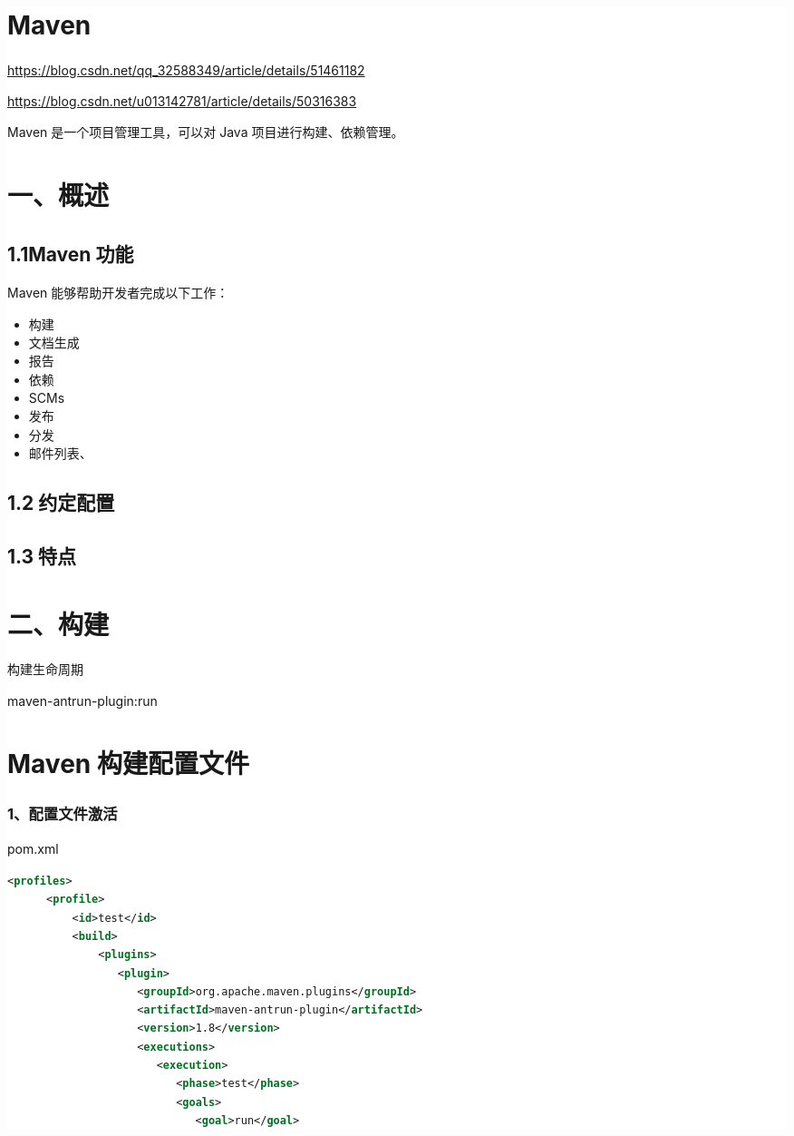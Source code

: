 # Maven

https://blog.csdn.net/qq_32588349/article/details/51461182

https://blog.csdn.net/u013142781/article/details/50316383

Maven 是一个项目管理工具，可以对 Java 项目进行构建、依赖管理。

# 一、概述



## 1.1Maven 功能

Maven 能够帮助开发者完成以下工作：

- 构建
- 文档生成
- 报告
- 依赖
- SCMs
- 发布
- 分发
- 邮件列表、



## 1.2 约定配置

## 1.3 特点

# 二、构建

构建生命周期







maven-antrun-plugin:run



# Maven 构建配置文件

### 1、配置文件激活

pom.xml

```xml
<profiles>
      <profile>
          <id>test</id>
          <build>
              <plugins>
                 <plugin>
                    <groupId>org.apache.maven.plugins</groupId>
                    <artifactId>maven-antrun-plugin</artifactId>
                    <version>1.8</version>
                    <executions>
                       <execution>
                          <phase>test</phase>
                          <goals>
                             <goal>run</goal>
```